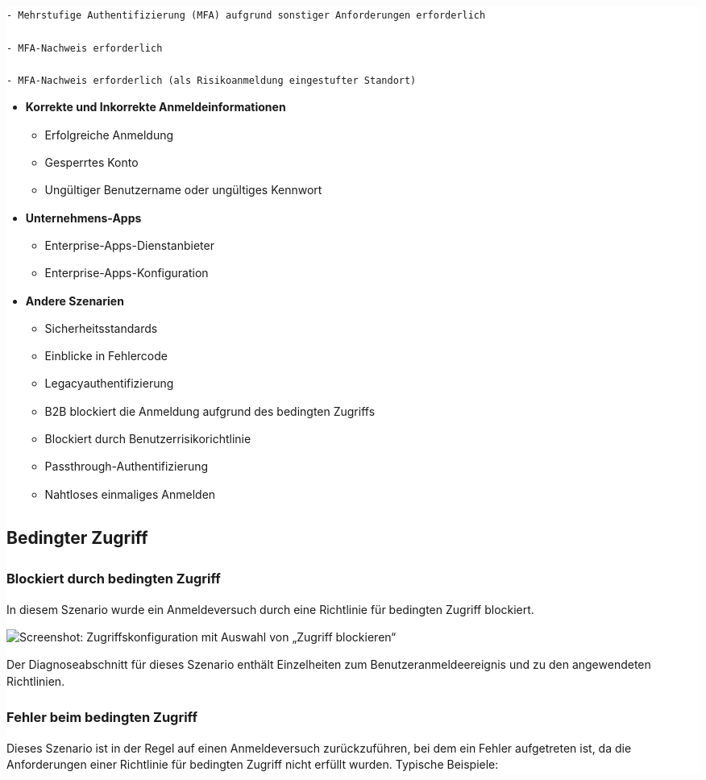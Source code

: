     - Mehrstufige Authentifizierung (MFA) aufgrund sonstiger Anforderungen erforderlich  

    - MFA-Nachweis erforderlich  

    - MFA-Nachweis erforderlich (als Risikoanmeldung eingestufter Standort)  

- **Korrekte und Inkorrekte Anmeldeinformationen**  

    - Erfolgreiche Anmeldung  

    - Gesperrtes Konto  

    - Ungültiger Benutzername oder ungültiges Kennwort  

- **Unternehmens-Apps**  

    - Enterprise-Apps-Dienstanbieter  

    - Enterprise-Apps-Konfiguration  

- **Andere Szenarien**   

    - Sicherheitsstandards  
    
    - Einblicke in Fehlercode  

    - Legacyauthentifizierung  
    
    - B2B blockiert die Anmeldung aufgrund des bedingten Zugriffs

    - Blockiert durch Benutzerrisikorichtlinie 
    
    - Passthrough-Authentifizierung
    
    - Nahtloses einmaliges Anmelden







## <a name="conditional-access"></a>Bedingter Zugriff  


### <a name="blocked-by-conditional-access"></a>Blockiert durch bedingten Zugriff 

In diesem Szenario wurde ein Anmeldeversuch durch eine Richtlinie für bedingten Zugriff blockiert. 


![Screenshot: Zugriffskonfiguration mit Auswahl von „Zugriff blockieren“](./media/concept-sign-in-diagnostics-scenarios/block-access.png)

Der Diagnoseabschnitt für dieses Szenario enthält Einzelheiten zum Benutzeranmeldeereignis und zu den angewendeten Richtlinien. 

 

### <a name="failed-conditional-access"></a>Fehler beim bedingten Zugriff 

Dieses Szenario ist in der Regel auf einen Anmeldeversuch zurückzuführen, bei dem ein Fehler aufgetreten ist, da die Anforderungen einer Richtlinie für bedingten Zugriff nicht erfüllt wurden. Typische Beispiele: 
